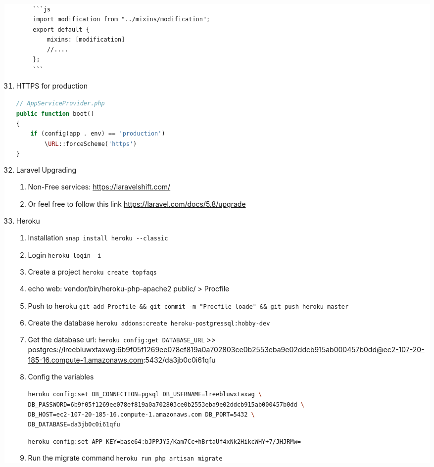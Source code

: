             ```js
            import modification from "../mixins/modification";
            export default {
                mixins: [modification]
                //....
            };
            ```

31. HTTPS for production

    ```php
    // AppServiceProvider.php
    public function boot()
    {
        if (config(app . env) == 'production')
            \URL::forceScheme('https')
    }
    ```

32. Laravel Upgrading

    1. Non-Free services: https://laravelshift.com/

    2. Or feel free to follow this link https://laravel.com/docs/5.8/upgrade

33. Heroku

    1. Installation `snap install heroku --classic`

    2. Login `heroku login -i`

    3. Create a project `heroku create topfaqs`

    4. echo web: vendor/bin/heroku-php-apache2 public/ > Procfile

    5. Push to heroku `git add Procfile && git commit -m "Procfile loade" && git push heroku master`

    6. Create the database `heroku addons:create heroku-postgressql:hobby-dev`

    7. Get the database url: `heroku config:get DATABASE_URL` >> postgres://lreebluwxtaxwg:6b9f05f1269ee078ef819a0a702803ce0b2553eba9e02ddcb915ab000457b0dd@ec2-107-20-185-16.compute-1.amazonaws.com:5432/da3jb0c0i61qfu

    8. Config the variables

        ```bash
        heroku config:set DB_CONNECTION=pgsql DB_USERNAME=lreebluwxtaxwg \
        DB_PASSWORD=6b9f05f1269ee078ef819a0a702803ce0b2553eba9e02ddcb915ab000457b0dd \
        DB_HOST=ec2-107-20-185-16.compute-1.amazonaws.com DB_PORT=5432 \
        DB_DATABASE=da3jb0c0i61qfu
        ```

        ```
        heroku config:set APP_KEY=base64:bJPPJY5/Kam7Cc+hBrtaUf4xNk2HikcWHY+7/JHJRMw=
        ```

    9. Run the migrate command `heroku run php artisan migrate`

    ```

    ```
